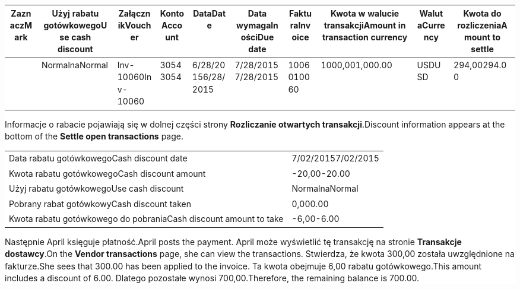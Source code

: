 | <span data-ttu-id="5dd7b-174">Zaznacz</span><span class="sxs-lookup"><span data-stu-id="5dd7b-174">Mark</span></span> | <span data-ttu-id="5dd7b-175">Użyj rabatu gotówkowego</span><span class="sxs-lookup"><span data-stu-id="5dd7b-175">Use cash discount</span></span> | <span data-ttu-id="5dd7b-176">Załącznik</span><span class="sxs-lookup"><span data-stu-id="5dd7b-176">Voucher</span></span>   | <span data-ttu-id="5dd7b-177">Konto</span><span class="sxs-lookup"><span data-stu-id="5dd7b-177">Account</span></span> | <span data-ttu-id="5dd7b-178">Data</span><span class="sxs-lookup"><span data-stu-id="5dd7b-178">Date</span></span>      | <span data-ttu-id="5dd7b-179">Data wymagalności</span><span class="sxs-lookup"><span data-stu-id="5dd7b-179">Due date</span></span>  | <span data-ttu-id="5dd7b-180">Faktura</span><span class="sxs-lookup"><span data-stu-id="5dd7b-180">Invoice</span></span> | <span data-ttu-id="5dd7b-181">Kwota w walucie transakcji</span><span class="sxs-lookup"><span data-stu-id="5dd7b-181">Amount in transaction currency</span></span> | <span data-ttu-id="5dd7b-182">Waluta</span><span class="sxs-lookup"><span data-stu-id="5dd7b-182">Currency</span></span> | <span data-ttu-id="5dd7b-183">Kwota do rozliczenia</span><span class="sxs-lookup"><span data-stu-id="5dd7b-183">Amount to settle</span></span> |
|------|-------------------|-----------|---------|-----------|-----------|---------|--------------------------------|----------|------------------|
|      | <span data-ttu-id="5dd7b-184">Normalna</span><span class="sxs-lookup"><span data-stu-id="5dd7b-184">Normal</span></span>            | <span data-ttu-id="5dd7b-185">Inv-10060</span><span class="sxs-lookup"><span data-stu-id="5dd7b-185">Inv-10060</span></span> | <span data-ttu-id="5dd7b-186">3054</span><span class="sxs-lookup"><span data-stu-id="5dd7b-186">3054</span></span>    | <span data-ttu-id="5dd7b-187">6/28/2015</span><span class="sxs-lookup"><span data-stu-id="5dd7b-187">6/28/2015</span></span> | <span data-ttu-id="5dd7b-188">7/28/2015</span><span class="sxs-lookup"><span data-stu-id="5dd7b-188">7/28/2015</span></span> | <span data-ttu-id="5dd7b-189">10060</span><span class="sxs-lookup"><span data-stu-id="5dd7b-189">10060</span></span>   | <span data-ttu-id="5dd7b-190">1000,00</span><span class="sxs-lookup"><span data-stu-id="5dd7b-190">1,000.00</span></span>                       | <span data-ttu-id="5dd7b-191">USD</span><span class="sxs-lookup"><span data-stu-id="5dd7b-191">USD</span></span>      | <span data-ttu-id="5dd7b-192">294,00</span><span class="sxs-lookup"><span data-stu-id="5dd7b-192">294.00</span></span>           |

<span data-ttu-id="5dd7b-193">Informacje o rabacie pojawiają się w dolnej części strony **Rozliczanie otwartych transakcji**.</span><span class="sxs-lookup"><span data-stu-id="5dd7b-193">Discount information appears at the bottom of the **Settle open transactions** page.</span></span>

|                              |           |
|------------------------------|-----------|
| <span data-ttu-id="5dd7b-194">Data rabatu gotówkowego</span><span class="sxs-lookup"><span data-stu-id="5dd7b-194">Cash discount date</span></span>           | <span data-ttu-id="5dd7b-195">7/02/2015</span><span class="sxs-lookup"><span data-stu-id="5dd7b-195">7/02/2015</span></span> |
| <span data-ttu-id="5dd7b-196">Kwota rabatu gotówkowego</span><span class="sxs-lookup"><span data-stu-id="5dd7b-196">Cash discount amount</span></span>         | <span data-ttu-id="5dd7b-197">-20,00</span><span class="sxs-lookup"><span data-stu-id="5dd7b-197">-20.00</span></span>    |
| <span data-ttu-id="5dd7b-198">Użyj rabatu gotówkowego</span><span class="sxs-lookup"><span data-stu-id="5dd7b-198">Use cash discount</span></span>            | <span data-ttu-id="5dd7b-199">Normalna</span><span class="sxs-lookup"><span data-stu-id="5dd7b-199">Normal</span></span>    |
| <span data-ttu-id="5dd7b-200">Pobrany rabat gotówkowy</span><span class="sxs-lookup"><span data-stu-id="5dd7b-200">Cash discount taken</span></span>          | <span data-ttu-id="5dd7b-201">0,00</span><span class="sxs-lookup"><span data-stu-id="5dd7b-201">0.00</span></span>      |
| <span data-ttu-id="5dd7b-202">Kwota rabatu gotówkowego do pobrania</span><span class="sxs-lookup"><span data-stu-id="5dd7b-202">Cash discount amount to take</span></span> | <span data-ttu-id="5dd7b-203">-6,00</span><span class="sxs-lookup"><span data-stu-id="5dd7b-203">-6.00</span></span>     |

<span data-ttu-id="5dd7b-204">Następnie April księguje płatność.</span><span class="sxs-lookup"><span data-stu-id="5dd7b-204">April posts the payment.</span></span> <span data-ttu-id="5dd7b-205">April może wyświetlić tę transakcję na stronie **Transakcje dostawcy**.</span><span class="sxs-lookup"><span data-stu-id="5dd7b-205">On the **Vendor transactions** page, she can view the transactions.</span></span> <span data-ttu-id="5dd7b-206">Stwierdza, że kwota 300,00 została uwzględnione na fakturze.</span><span class="sxs-lookup"><span data-stu-id="5dd7b-206">She sees that 300.00 has been applied to the invoice.</span></span> <span data-ttu-id="5dd7b-207">Ta kwota obejmuje 6,00 rabatu gotówkowego.</span><span class="sxs-lookup"><span data-stu-id="5dd7b-207">This amount includes a discount of 6.00.</span></span> <span data-ttu-id="5dd7b-208">Dlatego pozostałe wynosi 700,00.</span><span class="sxs-lookup"><span data-stu-id="5dd7b-208">Therefore, the remaining balance is 700.00.</span></span>
